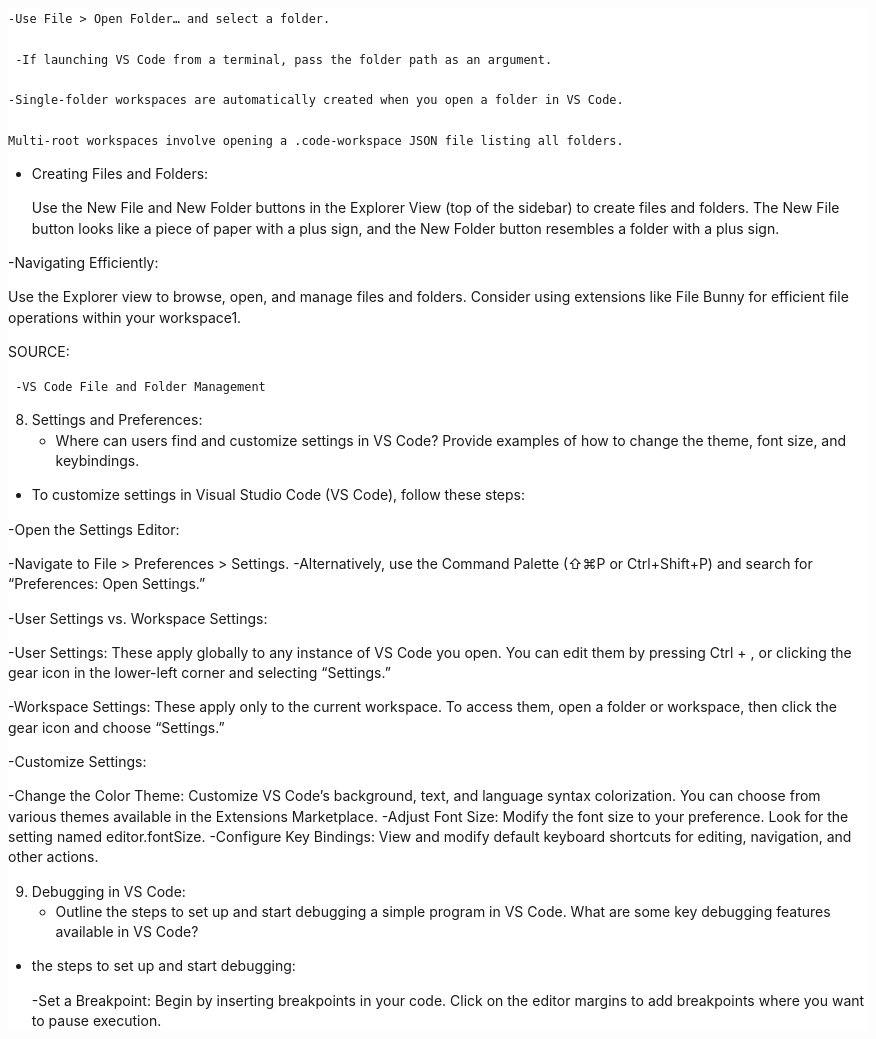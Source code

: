    
    -Use File > Open Folder… and select a folder.
   
     -If launching VS Code from a terminal, pass the folder path as an argument.
   
    -Single-folder workspaces are automatically created when you open a folder in VS Code.
   
    Multi-root workspaces involve opening a .code-workspace JSON file listing all folders.

  - Creating Files and Folders:
    
     Use the New File and New Folder buttons in the Explorer View (top of the sidebar) to create files and folders.
    The New File button looks like a piece of paper with a plus sign, and the New Folder button resembles a folder with a plus sign.
    
 -Navigating Efficiently:

   Use the Explorer view to browse, open, and manage files and folders.
  Consider using extensions like File Bunny for efficient file operations within your workspace1.
  
SOURCE:

     -VS Code File and Folder Management

8. Settings and Preferences:
   - Where can users find and customize settings in VS Code? Provide examples of how to change the theme, font size, and keybindings.

- To customize settings in Visual Studio Code (VS Code), follow these steps:

-Open the Settings Editor:
  
  -Navigate to File > Preferences > Settings.
  -Alternatively, use the Command Palette (⇧⌘P or Ctrl+Shift+P) and search for “Preferences: Open Settings.”

-User Settings vs. Workspace Settings:
  
   -User Settings: These apply globally to any instance of VS Code you open. You can edit them by pressing Ctrl + , or clicking the gear icon in the lower-left corner and selecting “Settings.”
   
  -Workspace Settings: These apply only to the current workspace. To access them, open a folder or workspace, then click the gear icon and choose “Settings.”
  
 -Customize Settings:
 
  -Change the Color Theme: Customize VS Code’s background, text, and language syntax colorization. You can choose from various themes available in the Extensions Marketplace.
  -Adjust Font Size: Modify the font size to your preference. Look for the setting named editor.fontSize.
  -Configure Key Bindings: View and modify default keyboard shortcuts for editing, navigation, and other actions.

9. Debugging in VS Code:
   - Outline the steps to set up and start debugging a simple program in VS Code. What are some key debugging features available in VS Code?
    
- the steps to set up and start debugging:

   -Set a Breakpoint: Begin by inserting breakpoints in your code. Click on the editor margins to add 
   breakpoints where you want to pause execution.
  
